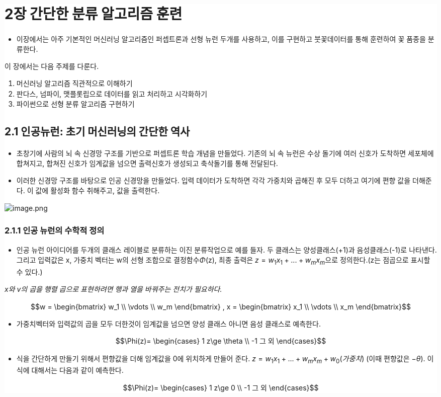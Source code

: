 # 2장 간단한 분류 알고리즘 훈련

- 이장에서는 아주 기본적인 머신러닝 알고리즘인 퍼셉트론과 선형 뉴런 두개를 사용하고, 이를 구현하고 붓꽃데이터를 통해 훈련하여 꽃 품종을 분류한다. 

이 장에서는 다음 주제를 다룬다.


1. 머신러닝 알고리즘 직관적으로 이해하기
2. 판다스, 넘파이, 맷플롯립으로 데이터를 읽고 처리하고 시각화하기
3. 파이썬으로 선형 분류 알고리즘 구현하기

## 2.1 인공뉴런: 초기 머신러닝의 간단한 역사

- 초창기에 사람의 뇌 속 신경망 구조를 기반으로 퍼셉트론 학습 개념을 만들었다. 기존의 뇌 속 뉴런은 수상 돌기에 여러 신호가 도착하면 세포체에 합쳐지고, 합쳐진 신호가 임계값을 넘으면 출력신호가 생성되고 축삭돌기를 통해 전달된다.


- 이러한 신경망 구조를 바탕으로 인공 신경망을 만들었다. 입력 데이터가 도착하면 각각 가중치와 곱해진 후 모두 더하고 여기에 편향 값을 더해준다. 이 값에 활성화 함수 취해주고, 값을 출력한다.

![image.png](attachment:image.png)

### 2.1.1 인공 뉴런의 수학적 정의 

- 인공 뉴런 아이디어를 두개의 클래스 레이블로 분류하는 이진 분류작업으로 예를 들자. 두 클래스는 양성클래스(+1)과 음성클래스(-1)로 나타낸다. 그리고 입력값은 x, 가중치 벡터는 w의 선형 조합으로 결정함수$\Phi$(z), 최종 출력은 $z=w_1x_1+...+w_mx_m$으로 정의한다.(z는 점곱으로 표시할 수 있다.)

*x와 v의 곱을 행렬 곱으로 표현하려면 행과 열을 바꿔주는 전치가 필요하다.*

$$w = \begin{bmatrix}
w_1 \\
\vdots \\
w_m
\end{bmatrix} 
, x = \begin{bmatrix}
x_1 \\
\vdots \\
x_m
\end{bmatrix}$$

- 가중치벡터와 입력값의 곱을 모두 더한것이 임계값을 넘으면 양성 클래스 아니면 음성 클래스로 예측한다.

$$\Phi(z)= \begin{cases}
1   z\ge \theta \\
-1    그 외
\end{cases}$$

- 식을 간단하게 만들기 위해서 편향값을 더해 임계값을 0에 위치하게 만들어 준다. $z=w_1x_1+...+w_mx_m + w_0(가중치)$ (이때 편향값은 $-\theta$). 이식에 대해서는 다음과 같이 예측한다.

$$\Phi(z)= \begin{cases}
1   z\ge 0 \\
-1    그 외
\end{cases}$$
